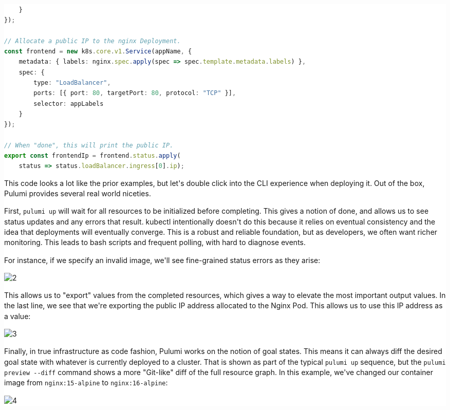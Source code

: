 ```typescript
    }
});

// Allocate a public IP to the nginx Deployment.
const frontend = new k8s.core.v1.Service(appName, {
    metadata: { labels: nginx.spec.apply(spec => spec.template.metadata.labels) },
    spec: {
        type: "LoadBalancer",
        ports: [{ port: 80, targetPort: 80, protocol: "TCP" }],
        selector: appLabels
    }
});

// When "done", this will print the public IP.
export const frontendIp = frontend.status.apply(
    status => status.loadBalancer.ingress[0].ip);
```

This code looks a lot like the prior examples, but let's double click
into the CLI experience when deploying it. Out of the box, Pulumi
provides several real world niceties.

First, `pulumi up` will wait for all resources to be initialized before
completing. This gives a notion of done, and allows us to see status
updates and any errors that result. kubectl intentionally doesn't do
this because it relies on eventual consistency and the idea that
deployments will eventually converge. This is a robust and reliable
foundation, but as developers, we often want richer monitoring. This
leads to bash scripts and frequent polling, with hard to diagnose
events.

For instance, if we specify an invalid image, we'll see fine-grained
status errors as they arise:

![2](./status-errors.gif)

This allows us to "export" values from the completed resources, which
gives a way to elevate the most important output values. In the last
line, we see that we're exporting the public IP address allocated to the
Nginx Pod. This allows us to use this IP address as a value:

![3](./export.gif)

Finally, in true infrastructure as code fashion, Pulumi works on the
notion of goal states. This means it can always diff the desired goal
state with whatever is currently deployed to a cluster. That is shown as
part of the typical `pulumi up` sequence, but the
`pulumi preview --diff` command shows a more "Git-like" diff of the full
resource graph. In this example, we've changed our container image from
`nginx:15-alpine` to `nginx:16-alpine`:

![4](./container.gif)
